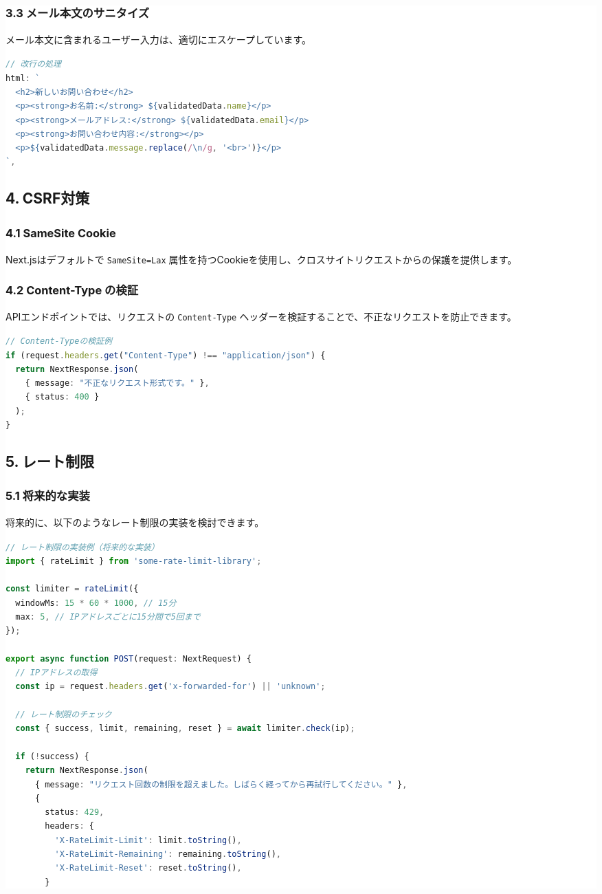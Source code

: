### 3.3 メール本文のサニタイズ
メール本文に含まれるユーザー入力は、適切にエスケープしています。

```typescript
// 改行の処理
html: `
  <h2>新しいお問い合わせ</h2>
  <p><strong>お名前:</strong> ${validatedData.name}</p>
  <p><strong>メールアドレス:</strong> ${validatedData.email}</p>
  <p><strong>お問い合わせ内容:</strong></p>
  <p>${validatedData.message.replace(/\n/g, '<br>')}</p>
`,
```

## 4. CSRF対策

### 4.1 SameSite Cookie
Next.jsはデフォルトで `SameSite=Lax` 属性を持つCookieを使用し、クロスサイトリクエストからの保護を提供します。

### 4.2 Content-Type の検証
APIエンドポイントでは、リクエストの `Content-Type` ヘッダーを検証することで、不正なリクエストを防止できます。

```typescript
// Content-Typeの検証例
if (request.headers.get("Content-Type") !== "application/json") {
  return NextResponse.json(
    { message: "不正なリクエスト形式です。" },
    { status: 400 }
  );
}
```

## 5. レート制限

### 5.1 将来的な実装
将来的に、以下のようなレート制限の実装を検討できます。

```typescript
// レート制限の実装例（将来的な実装）
import { rateLimit } from 'some-rate-limit-library';

const limiter = rateLimit({
  windowMs: 15 * 60 * 1000, // 15分
  max: 5, // IPアドレスごとに15分間で5回まで
});

export async function POST(request: NextRequest) {
  // IPアドレスの取得
  const ip = request.headers.get('x-forwarded-for') || 'unknown';
  
  // レート制限のチェック
  const { success, limit, remaining, reset } = await limiter.check(ip);
  
  if (!success) {
    return NextResponse.json(
      { message: "リクエスト回数の制限を超えました。しばらく経ってから再試行してください。" },
      { 
        status: 429,
        headers: {
          'X-RateLimit-Limit': limit.toString(),
          'X-RateLimit-Remaining': remaining.toString(),
          'X-RateLimit-Reset': reset.toString(),
        }
```